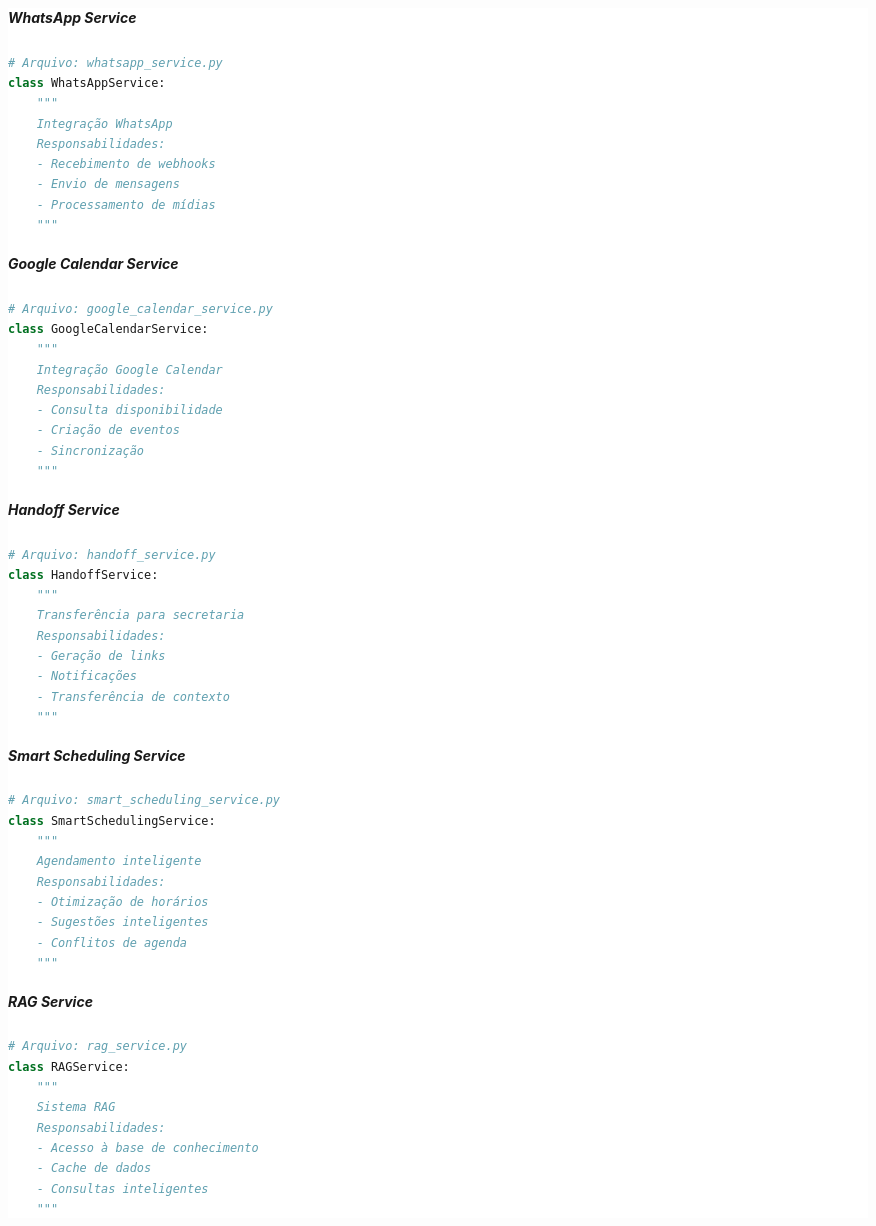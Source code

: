 ##### **WhatsApp Service**
```python
# Arquivo: whatsapp_service.py
class WhatsAppService:
    """
    Integração WhatsApp
    Responsabilidades:
    - Recebimento de webhooks
    - Envio de mensagens
    - Processamento de mídias
    """
```

##### **Google Calendar Service**
```python
# Arquivo: google_calendar_service.py
class GoogleCalendarService:
    """
    Integração Google Calendar
    Responsabilidades:
    - Consulta disponibilidade
    - Criação de eventos
    - Sincronização
    """
```

##### **Handoff Service**
```python
# Arquivo: handoff_service.py
class HandoffService:
    """
    Transferência para secretaria
    Responsabilidades:
    - Geração de links
    - Notificações
    - Transferência de contexto
    """
```

##### **Smart Scheduling Service**
```python
# Arquivo: smart_scheduling_service.py
class SmartSchedulingService:
    """
    Agendamento inteligente
    Responsabilidades:
    - Otimização de horários
    - Sugestões inteligentes
    - Conflitos de agenda
    """
```

##### **RAG Service**
```python
# Arquivo: rag_service.py
class RAGService:
    """
    Sistema RAG
    Responsabilidades:
    - Acesso à base de conhecimento
    - Cache de dados
    - Consultas inteligentes
    """
```
